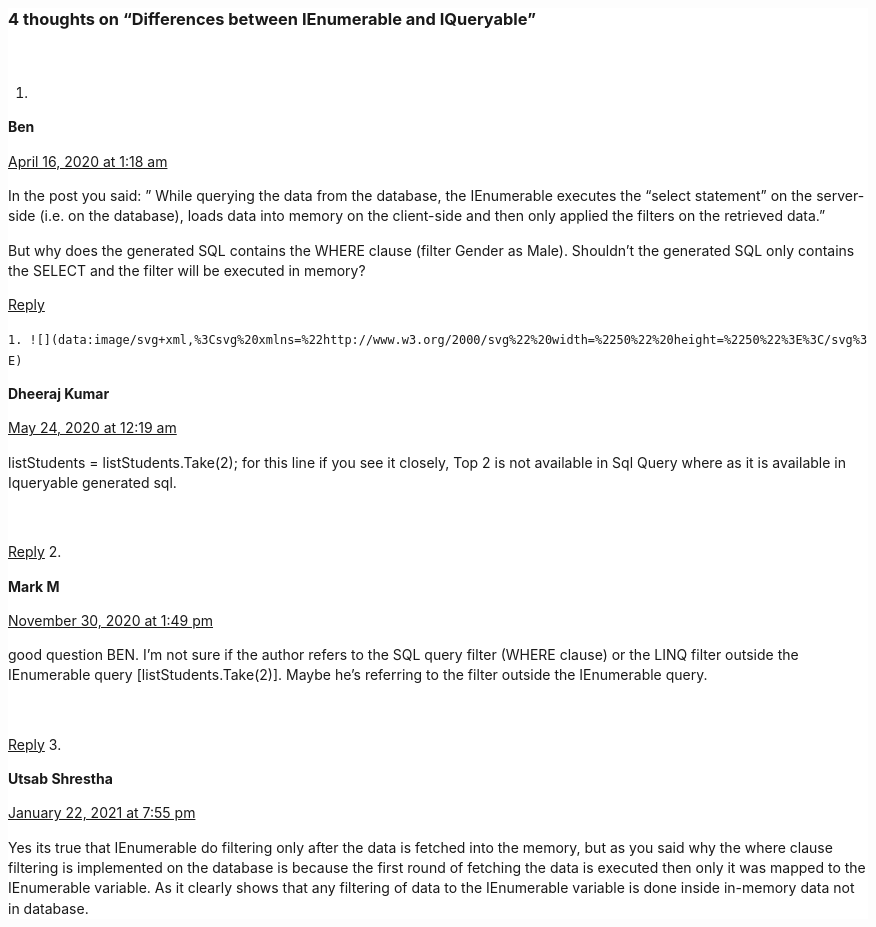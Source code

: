 ### 4 thoughts on “Differences between IEnumerable and IQueryable”

1. ![](data:image/svg+xml,%3Csvg%20xmlns=%22http://www.w3.org/2000/svg%22%20width=%2250%22%20height=%2250%22%3E%3C/svg%3E)

**Ben**

[April 16, 2020 at 1:18 am](https://dotnettutorials.net/lesson/differences-between-ienumerable-and-iqueryable/#comment-803)

In the post you said:
” While querying the data from the database, the IEnumerable executes the “select statement” on the server-side (i.e. on the database), loads data into memory on the client-side and then only applied the filters on the retrieved data.”

But why does the generated SQL contains the WHERE clause (filter Gender as Male). Shouldn’t the generated SQL only contains the SELECT and the filter will be executed in memory?

[Reply](https://dotnettutorials.net/lesson/differences-between-ienumerable-and-iqueryable//#comment-803)

    1. ![](data:image/svg+xml,%3Csvg%20xmlns=%22http://www.w3.org/2000/svg%22%20width=%2250%22%20height=%2250%22%3E%3C/svg%3E)

**Dheeraj Kumar**

[May 24, 2020 at 12:19 am](https://dotnettutorials.net/lesson/differences-between-ienumerable-and-iqueryable/#comment-953)

listStudents = listStudents.Take(2); for this line if you see it closely, Top 2 is not available in Sql Query where as it is available in Iqueryable generated sql.

[Reply](https://dotnettutorials.net/lesson/differences-between-ienumerable-and-iqueryable//#comment-953)
    2. ![](data:image/svg+xml,%3Csvg%20xmlns=%22http://www.w3.org/2000/svg%22%20width=%2250%22%20height=%2250%22%3E%3C/svg%3E)

**Mark M**

[November 30, 2020 at 1:49 pm](https://dotnettutorials.net/lesson/differences-between-ienumerable-and-iqueryable/#comment-1432)

good question BEN. I’m not sure if the author refers to the SQL query filter (WHERE clause) or the LINQ filter outside the IEnumerable query [listStudents.Take(2)].
Maybe he’s referring to the filter outside the IEnumerable query.

[Reply](https://dotnettutorials.net/lesson/differences-between-ienumerable-and-iqueryable//#comment-1432)
    3. ![](data:image/svg+xml,%3Csvg%20xmlns=%22http://www.w3.org/2000/svg%22%20width=%2250%22%20height=%2250%22%3E%3C/svg%3E)

**Utsab Shrestha**

[January 22, 2021 at 7:55 pm](https://dotnettutorials.net/lesson/differences-between-ienumerable-and-iqueryable/#comment-1686)

Yes its true that IEnumerable do filtering only after the data is fetched into the memory, but as you said why the where clause filtering is implemented on the database is because the first round of fetching the data is executed then only it was mapped to the IEnumerable variable. As it clearly shows that any filtering of data to the IEnumerable variable is done inside in-memory data not in database.
